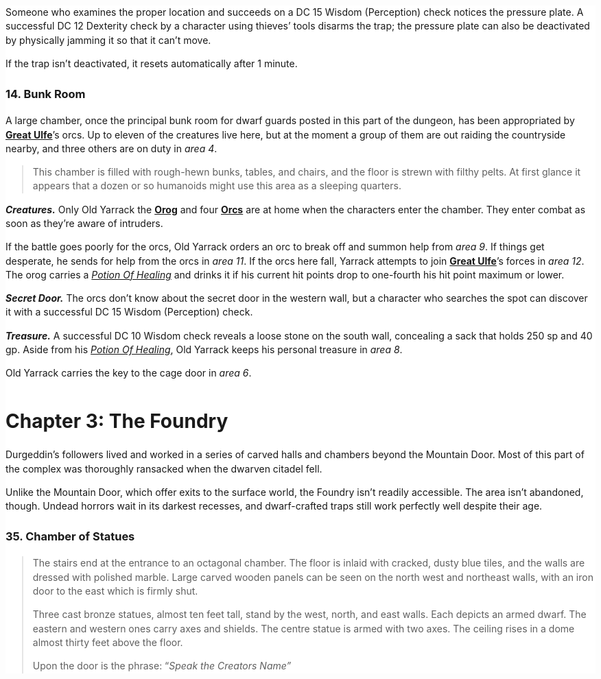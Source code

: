 Someone who examines the proper location and succeeds on a DC 15 Wisdom (Perception) check notices the pressure plate. A successful DC 12 Dexterity check by a character using thieves’ tools disarms the trap; the pressure plate can also be deactivated by physically jamming it so that it can’t move.

If the trap isn’t deactivated, it resets automatically after 1 minute.

### 14. Bunk Room

A large chamber, once the principal bunk room for dwarf guards posted in this part of the dungeon, has been appropriated by **[Great Ulfe](http://localhost:8080/Sources/Creatures/Great%20Ulfe.png)**’s orcs. Up to eleven of the creatures live here, but at the moment a group of them are out raiding the countryside nearby, and three others are on duty in _area 4_.

> This chamber is filled with rough-hewn bunks, tables, and chairs, and the floor is strewn with filthy pelts. At first glance it appears that a dozen or so humanoids might use this area as a sleeping quarters.

**_Creatures._** Only Old Yarrack the **[Orog](http://localhost:8080/Sources/Creatures/Orog.png)** and four **[Orcs](http://localhost:8080/Sources/Creatures/Orc.png)** are at home when the characters enter the chamber. They enter combat as soon as they’re aware of intruders.

If the battle goes poorly for the orcs, Old Yarrack orders an orc to break off and summon help from _area 9_. If things get desperate, he sends for help from the orcs in _area 11_. If the orcs here fall, Yarrack attempts to join **[Great Ulfe](http://localhost:8080/Sources/Creatures/Great%20Ulfe.png)**’s forces in _area 12_. The orog carries a _[Potion Of Healing](http://localhost:8080/Sources/MagicItems/Potion%20Of%20Healing.png)_ and drinks it if his current hit points drop to one-fourth his hit point maximum or lower.

**_Secret Door._** The orcs don’t know about the secret door in the western wall, but a character who searches the spot can discover it with a successful DC 15 Wisdom (Perception) check.

**_Treasure._** A successful DC 10 Wisdom check reveals a loose stone on the south wall, concealing a sack that holds 250 sp and 40 gp. Aside from his _[Potion Of Healing](http://localhost:8080/Sources/MagicItems/Potion%20Of%20Healing.png)_, Old Yarrack keeps his personal treasure in _area 8_.

Old Yarrack carries the key to the cage door in _area 6_.

# Chapter 3: The Foundry

Durgeddin’s followers lived and worked in a series of carved halls and chambers beyond the Mountain Door. Most of this part of the complex was thoroughly ransacked when the dwarven citadel fell.

Unlike the Mountain Door, which offer exits to the surface world, the Foundry isn’t readily accessible. The area isn’t abandoned, though. Undead horrors wait in its darkest recesses, and dwarf-crafted traps still work perfectly well despite their age.

![The Foundry Locations](http://localhost:8080/Sources/Adventures/ImageMaps/KhundrukarL2.html)

### 35. Chamber of Statues

> The stairs end at the entrance to an octagonal chamber. The floor is inlaid with cracked, dusty blue tiles, and the walls are dressed with polished marble. Large carved wooden panels can be seen on the north west and northeast walls, with an iron door to the east which is firmly shut.
>
> Three cast bronze statues, almost ten feet tall, stand by the west, north, and east walls. Each depicts an armed dwarf. The eastern and western ones carry axes and shields. The centre statue is armed with two axes. The ceiling rises in a dome almost thirty feet above the floor.
>
> Upon the door is the phrase: “_Speak the Creators Name”_
